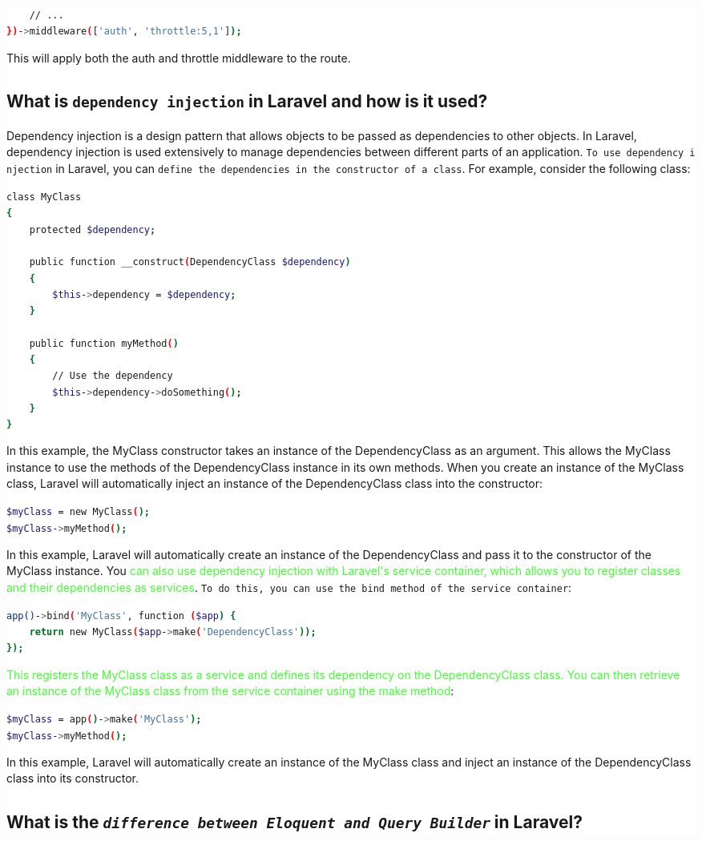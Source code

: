 ```sh
    // ...
})->middleware(['auth', 'throttle:5,1']);
```
This will apply both the auth and throttle middleware to the route.

## What is **`dependency injection`** in Laravel and how is it used?

Dependency injection is a design pattern that allows objects to be passed as dependencies to other objects. In Laravel, dependency injection is used extensively to manage dependencies between different parts of an application.
`To use dependency injection` in Laravel, you can `define the dependencies in the constructor of a class`. For example, consider the following class:
```sh
class MyClass
{
    protected $dependency;

    public function __construct(DependencyClass $dependency)
    {
        $this->dependency = $dependency;
    }

    public function myMethod()
    {
        // Use the dependency
        $this->dependency->doSomething();
    }
}
```
In this example, the MyClass constructor takes an instance of the DependencyClass as an argument. This allows the MyClass instance to use the methods of the DependencyClass instance in its own methods.
When you create an instance of the MyClass class, Laravel will automatically inject an instance of the DependencyClass class into the constructor:
```sh
$myClass = new MyClass();
$myClass->myMethod();
```
In this example, Laravel will automatically create an instance of the DependencyClass and pass it to the constructor of the MyClass instance.
You <span style="color:#44ff33"> can also use dependency injection with Laravel's service container, which allows you to register classes and their dependencies as services</span>. `To do this, you can use the bind method of the service container`:
```sh
app()->bind('MyClass', function ($app) {
    return new MyClass($app->make('DependencyClass'));
});
```
<span style="color:#44ff33">This registers the MyClass class as a service and defines its dependency on the DependencyClass class. You can then retrieve an instance of the MyClass class from the service container using the make method</span>:
```sh
$myClass = app()->make('MyClass');
$myClass->myMethod();
```
In this example, Laravel will automatically create an instance of the MyClass class and inject an instance of the DependencyClass class into its constructor.
## What is the ***`difference between Eloquent and Query Builder`*** in Laravel?
